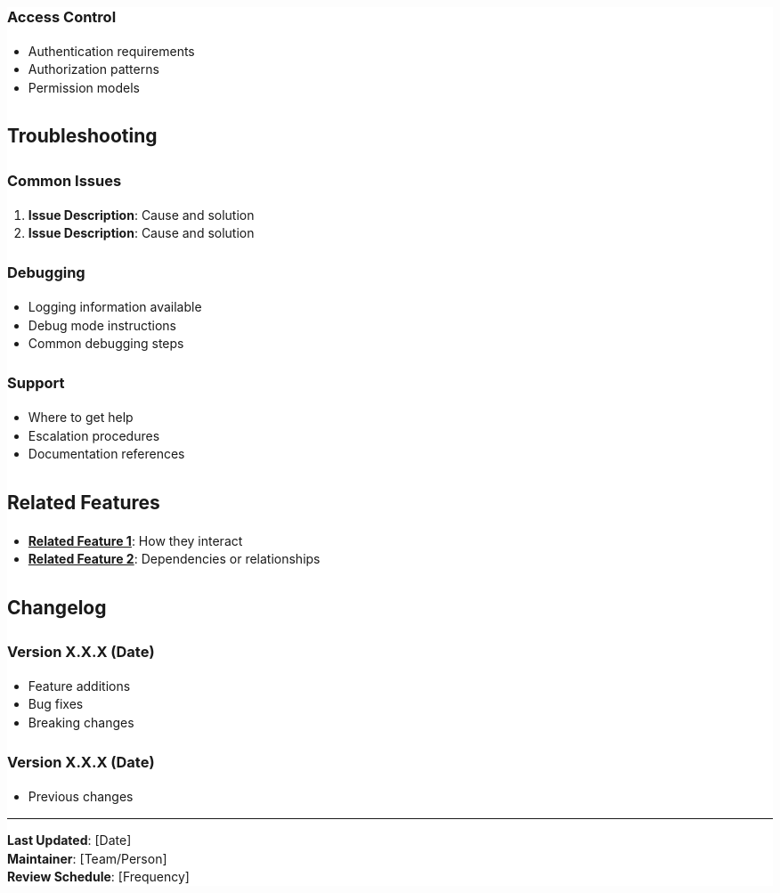 ### Access Control
- Authentication requirements
- Authorization patterns
- Permission models

## Troubleshooting

### Common Issues
1. **Issue Description**: Cause and solution
2. **Issue Description**: Cause and solution

### Debugging
- Logging information available
- Debug mode instructions
- Common debugging steps

### Support
- Where to get help
- Escalation procedures
- Documentation references

## Related Features

- **[Related Feature 1](../path/to/feature1.md)**: How they interact
- **[Related Feature 2](../path/to/feature2.md)**: Dependencies or relationships

## Changelog

### Version X.X.X (Date)
- Feature additions
- Bug fixes
- Breaking changes

### Version X.X.X (Date)
- Previous changes

---

**Last Updated**: [Date]  
**Maintainer**: [Team/Person]  
**Review Schedule**: [Frequency] 